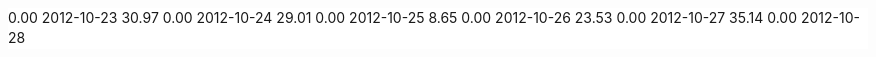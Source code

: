   <td  style="vertical-align: top; text-align: center; white-space: nowrap; border-width:0px 0px 0px 0px; border-style: solid; border-top-color: NA;  border-right-color: NA;  border-bottom-color: NA;  border-left-color: NA; padding: 4pt 4pt 4pt 4pt; "> 0.00</td>
</tr>
<tr>
  <td  style="vertical-align: top; text-align: left; white-space: nowrap; border-width:0px 0px 0px 0px; border-style: solid; border-top-color: NA;  border-right-color: NA;  border-bottom-color: NA;  border-left-color: NA; padding: 4pt 4pt 4pt 4pt; ">2012-10-23</td>
  <td  style="vertical-align: top; text-align: center; white-space: nowrap; border-width:0px 0px 0px 0px; border-style: solid; border-top-color: NA;  border-right-color: NA;  border-bottom-color: NA;  border-left-color: NA; padding: 4pt 4pt 4pt 4pt; ">30.97</td>
  <td  style="vertical-align: top; text-align: center; white-space: nowrap; border-width:0px 0px 0px 0px; border-style: solid; border-top-color: NA;  border-right-color: NA;  border-bottom-color: NA;  border-left-color: NA; padding: 4pt 4pt 4pt 4pt; "> 0.00</td>
</tr>
<tr>
  <td  style="vertical-align: top; text-align: left; white-space: nowrap; border-width:0px 0px 0px 0px; border-style: solid; border-top-color: NA;  border-right-color: NA;  border-bottom-color: NA;  border-left-color: NA; padding: 4pt 4pt 4pt 4pt; ">2012-10-24</td>
  <td  style="vertical-align: top; text-align: center; white-space: nowrap; border-width:0px 0px 0px 0px; border-style: solid; border-top-color: NA;  border-right-color: NA;  border-bottom-color: NA;  border-left-color: NA; padding: 4pt 4pt 4pt 4pt; ">29.01</td>
  <td  style="vertical-align: top; text-align: center; white-space: nowrap; border-width:0px 0px 0px 0px; border-style: solid; border-top-color: NA;  border-right-color: NA;  border-bottom-color: NA;  border-left-color: NA; padding: 4pt 4pt 4pt 4pt; "> 0.00</td>
</tr>
<tr>
  <td  style="vertical-align: top; text-align: left; white-space: nowrap; border-width:0px 0px 0px 0px; border-style: solid; border-top-color: NA;  border-right-color: NA;  border-bottom-color: NA;  border-left-color: NA; padding: 4pt 4pt 4pt 4pt; ">2012-10-25</td>
  <td  style="vertical-align: top; text-align: center; white-space: nowrap; border-width:0px 0px 0px 0px; border-style: solid; border-top-color: NA;  border-right-color: NA;  border-bottom-color: NA;  border-left-color: NA; padding: 4pt 4pt 4pt 4pt; "> 8.65</td>
  <td  style="vertical-align: top; text-align: center; white-space: nowrap; border-width:0px 0px 0px 0px; border-style: solid; border-top-color: NA;  border-right-color: NA;  border-bottom-color: NA;  border-left-color: NA; padding: 4pt 4pt 4pt 4pt; "> 0.00</td>
</tr>
<tr>
  <td  style="vertical-align: top; text-align: left; white-space: nowrap; border-width:0px 0px 0px 0px; border-style: solid; border-top-color: NA;  border-right-color: NA;  border-bottom-color: NA;  border-left-color: NA; padding: 4pt 4pt 4pt 4pt; ">2012-10-26</td>
  <td  style="vertical-align: top; text-align: center; white-space: nowrap; border-width:0px 0px 0px 0px; border-style: solid; border-top-color: NA;  border-right-color: NA;  border-bottom-color: NA;  border-left-color: NA; padding: 4pt 4pt 4pt 4pt; ">23.53</td>
  <td  style="vertical-align: top; text-align: center; white-space: nowrap; border-width:0px 0px 0px 0px; border-style: solid; border-top-color: NA;  border-right-color: NA;  border-bottom-color: NA;  border-left-color: NA; padding: 4pt 4pt 4pt 4pt; "> 0.00</td>
</tr>
<tr>
  <td  style="vertical-align: top; text-align: left; white-space: nowrap; border-width:0px 0px 0px 0px; border-style: solid; border-top-color: NA;  border-right-color: NA;  border-bottom-color: NA;  border-left-color: NA; padding: 4pt 4pt 4pt 4pt; ">2012-10-27</td>
  <td  style="vertical-align: top; text-align: center; white-space: nowrap; border-width:0px 0px 0px 0px; border-style: solid; border-top-color: NA;  border-right-color: NA;  border-bottom-color: NA;  border-left-color: NA; padding: 4pt 4pt 4pt 4pt; ">35.14</td>
  <td  style="vertical-align: top; text-align: center; white-space: nowrap; border-width:0px 0px 0px 0px; border-style: solid; border-top-color: NA;  border-right-color: NA;  border-bottom-color: NA;  border-left-color: NA; padding: 4pt 4pt 4pt 4pt; "> 0.00</td>
</tr>
<tr>
  <td  style="vertical-align: top; text-align: left; white-space: nowrap; border-width:0px 0px 0px 0px; border-style: solid; border-top-color: NA;  border-right-color: NA;  border-bottom-color: NA;  border-left-color: NA; padding: 4pt 4pt 4pt 4pt; ">2012-10-28</td>